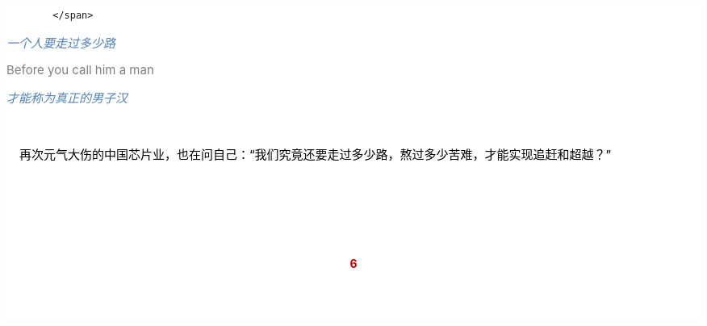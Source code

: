             </span>
</p>
<p style="line-height: normal;">
<span style="color: rgb(1, 1, 1);text-align: justify;text-indent: 32px;widows: 1;font-size: 15px;">
<span style="text-align: justify;text-indent: 32px;widows: 1;font-size: 15px;color: rgb(79, 129, 189);">
<em>
<span style="text-align: justify;text-indent: 32px;widows: 1;font-size: 15px;">
                一个人要走过多少路
               </span>
</em>
</span>
</span>
</p>
<p style="line-height: normal;">
<span style="color: rgb(1, 1, 1);text-align: justify;text-indent: 32px;widows: 1;font-size: 15px;">
</span>
<span style="text-align: justify;text-indent: 32px;widows: 1;font-size: 15px;color: rgb(127, 127, 127);">
             Before you call him a man
            </span>
</p>
<p style="line-height: normal;">
<span style="color: rgb(1, 1, 1);text-align: justify;text-indent: 32px;widows: 1;font-size: 15px;">
<span style="text-align: justify;text-indent: 32px;widows: 1;font-size: 15px;color: rgb(79, 129, 189);">
<em>
<span style="text-align: justify;text-indent: 32px;widows: 1;font-size: 15px;">
                才能称为真正的男子汉
               </span>
</em>
</span>
</span>
</p>
<p style="margin: 5px 16px 10px;line-height: 1.75em;text-align: justify;">
<br/>
</p>
<p style="margin: 5px 16px 10px;line-height: 1.75em;text-align: justify;">
<span style="color: rgb(1, 1, 1);text-align: justify;text-indent: 32px;widows: 1;font-size: 15px;">
             再次元气大伤的中国芯片业，也在问自己：“我们究竟还要走过多少路，熬过多少苦难，才能实现追赶和超越？”
            </span>
</p>
<p style="margin: 5px 16px 10px;line-height: 1.75em;text-align: justify;">
<br/>
</p>
<p style="margin: 5px 16px 10px;line-height: 1.75em;text-align: justify;">
<br/>
</p>
<p style="margin: 5px 16px 10px;line-height: 1.75em;text-align: justify;">
<br/>
</p>
<p style="margin: 5px 16px 10px;white-space: normal;text-align: center;line-height: normal;">
<span style="color: rgb(192, 0, 0);">
<strong>
              6
             </strong>
</span>
</p>
<p style="margin: 5px 16px 10px;white-space: normal;line-height: normal;">
<br/>
</p>
<p>
<br/>
</p>
